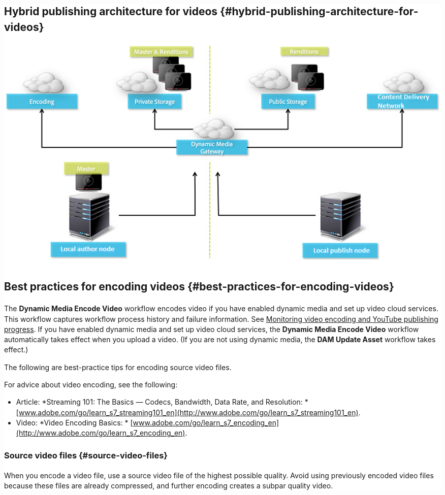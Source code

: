 ## Hybrid publishing architecture for videos {#hybrid-publishing-architecture-for-videos}

![](assets/chlimage_1-434.png) 

## Best practices for encoding videos {#best-practices-for-encoding-videos}

The **Dynamic Media Encode Video** workflow encodes video if you have enabled dynamic media and set up video cloud services. This workflow captures workflow process history and failure information. See [Monitoring video encoding and YouTube publishing progress](#monitoringvideoencodingandyoutubepublishingprogress). If you have enabled dynamic media and set up video cloud services, the **Dynamic Media Encode Video** workflow automatically takes effect when you upload a video. (If you are not using dynamic media, the **DAM Update Asset** workflow takes effect.)

The following are best-practice tips for encoding source video files.

For advice about video encoding, see the following:

* Article: *Streaming 101: The Basics — Codecs, Bandwidth, Data Rate, and Resolution: * [www.adobe.com/go/learn_s7_streaming101_en](http://www.adobe.com/go/learn_s7_streaming101_en).
* Video: *Video Encoding Basics: * [www.adobe.com/go/learn_s7_encoding_en](http://www.adobe.com/go/learn_s7_encoding_en).

### Source video files {#source-video-files}

When you encode a video file, use a source video file of the highest possible quality. Avoid using previously encoded video files because these files are already compressed, and further encoding creates a subpar quality video.
